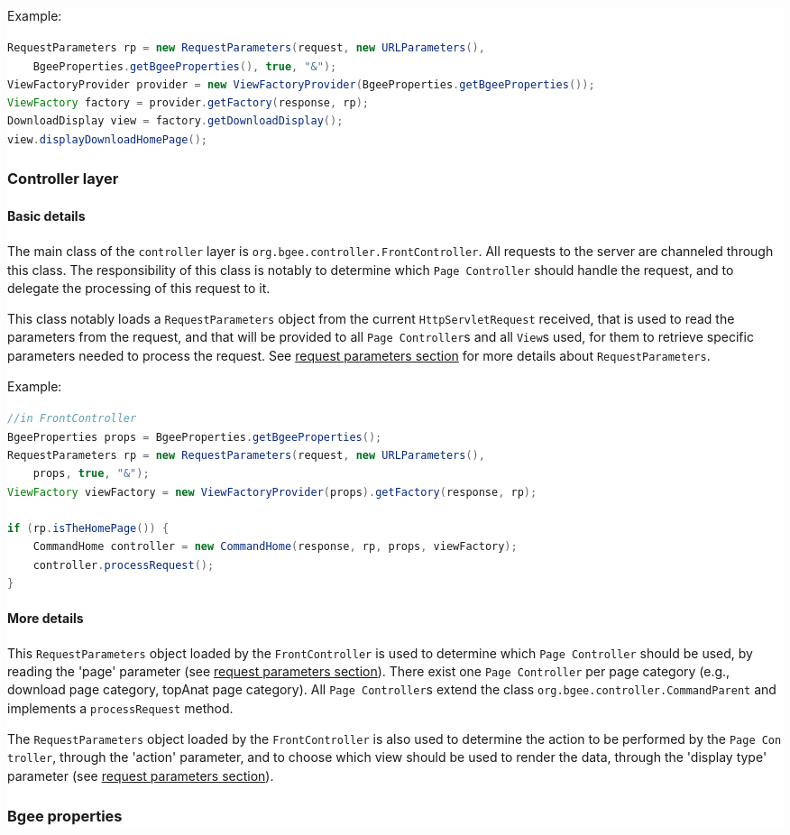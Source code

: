 Example: 

```java
RequestParameters rp = new RequestParameters(request, new URLParameters(), 
    BgeeProperties.getBgeeProperties(), true, "&");
ViewFactoryProvider provider = new ViewFactoryProvider(BgeeProperties.getBgeeProperties());
ViewFactory factory = provider.getFactory(response, rp);
DownloadDisplay view = factory.getDownloadDisplay();
view.displayDownloadHomePage();
```

### Controller layer

#### Basic details

The main class of the `controller` layer is `org.bgee.controller.FrontController`. All requests to the server are channeled through this class. The responsibility of this class is notably to determine which `Page Controller` should handle the request, and to delegate the processing of this request to it. 

This class notably loads a `RequestParameters` object from the current `HttpServletRequest` received, that is used to read the parameters from the request, and that will be provided to all `Page Controller`s and all `View`s used, for them to retrieve specific parameters needed to process the request. See [request parameters section](#request-parameters) for more details about `RequestParameters`.

Example: 

```java
//in FrontController
BgeeProperties props = BgeeProperties.getBgeeProperties();
RequestParameters rp = new RequestParameters(request, new URLParameters(), 
    props, true, "&");
ViewFactory viewFactory = new ViewFactoryProvider(props).getFactory(response, rp);

if (rp.isTheHomePage()) {
    CommandHome controller = new CommandHome(response, rp, props, viewFactory);
    controller.processRequest();
}
```

#### More details

This `RequestParameters` object loaded by the `FrontController` is used to determine which `Page Controller` should be used, by reading the 'page' parameter (see [request parameters section](#request-parameters)). There exist one `Page Controller` per page category (e.g., download page category, topAnat page category). All `Page Controller`s extend the class `org.bgee.controller.CommandParent` and implements a `processRequest` method. 

The `RequestParameters` object loaded by the `FrontController` is also used to determine the action to be performed by the `Page Controller`, through the 'action' parameter, and to choose which view should be used to render the data, through the 'display type' parameter (see [request parameters section](#request-parameters)).

### Bgee properties
